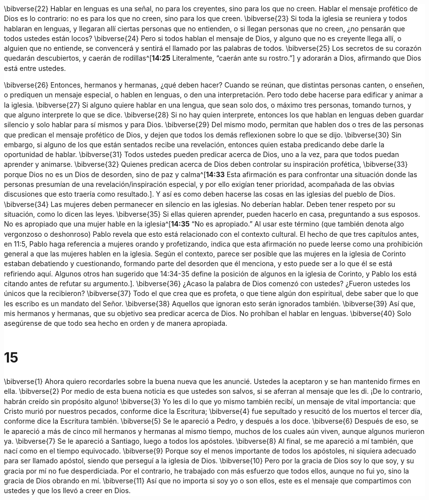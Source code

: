 

\bibverse{22} Hablar en lenguas es una señal, no para los creyentes, sino para los que no creen. Hablar el mensaje profético de Dios es lo contrario: no es para los que no creen, sino para los que creen. \bibverse{23} Si toda la iglesia se reuniera y todos hablaran en lenguas, y llegaran allí ciertas personas que no entienden, o si llegan personas que no creen, ¿no pensarán que todos ustedes están locos? \bibverse{24} Pero si todos hablan el mensaje de Dios, y alguno que no es creyente llega allí, o alguien que no entiende, se convencerá y sentirá el llamado por las palabras de todos. \bibverse{25} Los secretos de su corazón quedarán descubiertos, y caerán de rodillas^[**14:25** Literalmente, “caerán ante su rostro.”] y adorarán a Dios, afirmando que Dios está entre ustedes. 


\bibverse{26} Entonces, hermanos y hermanas, ¿qué deben hacer? Cuando se reúnan, que distintas personas canten, o enseñen, o prediquen un mensaje especial, o hablen en lenguas, o den una interpretación. Pero todo debe hacerse para edificar y animar a la iglesia. \bibverse{27} Si alguno quiere hablar en una lengua, que sean solo dos, o máximo tres personas, tomando turnos, y que alguno interprete lo que se dice. \bibverse{28} Si no hay quien interprete, entonces los que hablan en lenguas deben guardar silencio y solo hablar para sí mismos y para Dios. \bibverse{29} Del mismo modo, permitan que hablen dos o tres de las personas que predican el mensaje profético de Dios, y dejen que todos los demás reflexionen sobre lo que se dijo. \bibverse{30} Sin embargo, si alguno de los que están sentados recibe una revelación, entonces quien estaba predicando debe darle la oportunidad de hablar. \bibverse{31} Todos ustedes pueden predicar acerca de Dios, uno a la vez, para que todos puedan aprender y animarse. \bibverse{32} Quienes predican acerca de Dios deben controlar su inspiración profética, \bibverse{33} porque Dios no es un Dios de desorden, sino de paz y calma^[**14:33** Esta afirmación es para confrontar una situación donde las personas presumían de una revelación/inspiración especial, y por ello exigían tener prioridad, acompañada de las obvias discusiones que esto traería como resultado.]. Y así es como deben hacerse las cosas en las iglesias del pueblo de Dios. \bibverse{34} Las mujeres deben permanecer en silencio en las iglesias. No deberían hablar. Deben tener respeto por su situación, como lo dicen las leyes. \bibverse{35} Si ellas quieren aprender, pueden hacerlo en casa, preguntando a sus esposos. No es apropiado que una mujer hable en la iglesia^[**14:35** “No es apropiado.” Al usar este término (que también denota algo vergonzoso o deshonroso) Pablo revela que esto está relacionado con el contexto cultural. El hecho de que tres capítulos antes, en 11:5, Pablo haga referencia a mujeres orando y profetizando, indica que esta afirmación no puede leerse como una prohibición general a que las mujeres hablen en la iglesia. Según el contexto, parece ser posible que las mujeres en la iglesia de Corinto estaban debatiendo y cuestionando, formando parte del desorden que él menciona, y esto puede ser a lo que él se está refiriendo aquí. Algunos otros han sugerido que 14:34-35 define la posición de algunos en la iglesia de Corinto, y Pablo los está citando antes de refutar su argumento.]. \bibverse{36} ¿Acaso la palabra de Dios comenzó con ustedes? ¿Fueron ustedes los únicos que la recibieron? \bibverse{37} Todo el que crea que es profeta, o que tiene algún don espiritual, debe saber que lo que les escribo es un mandato del Señor. \bibverse{38} Aquellos que ignoran esto serán ignorados también. \bibverse{39} Así que, mis hermanos y hermanas, que su objetivo sea predicar acerca de Dios. No prohíban el hablar en lenguas. \bibverse{40} Solo asegúrense de que todo sea hecho en orden y de manera apropiada.

 

# 15 
\bibverse{1} Ahora quiero recordarles sobre la buena nueva que les anuncié. Ustedes la aceptaron y se han mantenido firmes en ella. \bibverse{2} Por medio de esta buena noticia es que ustedes son salvos, si se aferran al mensaje que les di. ¡De lo contrario, habrán creído sin propósito alguno! \bibverse{3} Yo les di lo que yo mismo también recibí, un mensaje de vital importancia: que Cristo murió por nuestros pecados, conforme dice la Escritura; \bibverse{4} fue sepultado y resucitó de los muertos el tercer día, conforme dice la Escritura también. \bibverse{5} Se le apareció a Pedro, y después a los doce. \bibverse{6} Después de eso, se le apareció a más de cinco mil hermanos y hermanas al mismo tiempo, muchos de los cuales aún viven, aunque algunos murieron ya. \bibverse{7} Se le apareció a Santiago, luego a todos los apóstoles. \bibverse{8} Al final, se me apareció a mí también, que nací como en el tiempo equivocado. \bibverse{9} Porque soy el menos importante de todos los apóstoles, ni siquiera adecuado para ser llamado apóstol, siendo que perseguí a la iglesia de Dios. \bibverse{10} Pero por la gracia de Dios soy lo que soy, y su gracia por mí no fue desperdiciada. Por el contrario, he trabajado con más esfuerzo que todos ellos, aunque no fui yo, sino la gracia de Dios obrando en mí. \bibverse{11} Así que no importa si soy yo o son ellos, este es el mensaje que compartimos con ustedes y que los llevó a creer en Dios. 

